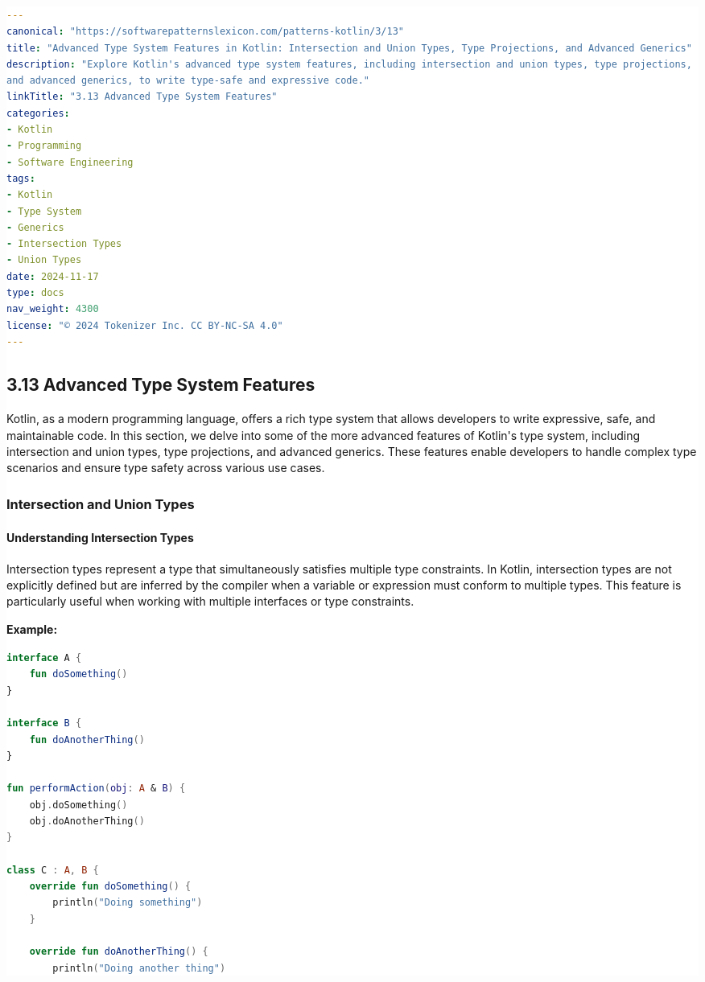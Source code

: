 ```yaml
---
canonical: "https://softwarepatternslexicon.com/patterns-kotlin/3/13"
title: "Advanced Type System Features in Kotlin: Intersection and Union Types, Type Projections, and Advanced Generics"
description: "Explore Kotlin's advanced type system features, including intersection and union types, type projections, and advanced generics, to write type-safe and expressive code."
linkTitle: "3.13 Advanced Type System Features"
categories:
- Kotlin
- Programming
- Software Engineering
tags:
- Kotlin
- Type System
- Generics
- Intersection Types
- Union Types
date: 2024-11-17
type: docs
nav_weight: 4300
license: "© 2024 Tokenizer Inc. CC BY-NC-SA 4.0"
---
```


## 3.13 Advanced Type System Features

Kotlin, as a modern programming language, offers a rich type system that allows developers to write expressive, safe, and maintainable code. In this section, we delve into some of the more advanced features of Kotlin's type system, including intersection and union types, type projections, and advanced generics. These features enable developers to handle complex type scenarios and ensure type safety across various use cases.

### Intersection and Union Types

#### Understanding Intersection Types

Intersection types represent a type that simultaneously satisfies multiple type constraints. In Kotlin, intersection types are not explicitly defined but are inferred by the compiler when a variable or expression must conform to multiple types. This feature is particularly useful when working with multiple interfaces or type constraints.

**Example:**

```kotlin
interface A {
    fun doSomething()
}

interface B {
    fun doAnotherThing()
}

fun performAction(obj: A & B) {
    obj.doSomething()
    obj.doAnotherThing()
}

class C : A, B {
    override fun doSomething() {
        println("Doing something")
    }

    override fun doAnotherThing() {
        println("Doing another thing")
```